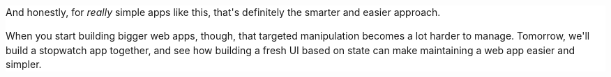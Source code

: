 And honestly, for *really* simple apps like this, that's definitely the smarter and easier approach.

When you start building bigger web apps, though, that targeted manipulation becomes a lot harder to manage. Tomorrow, we'll build a stopwatch app together, and see how building a fresh UI based on state can make maintaining a web app easier and simpler.